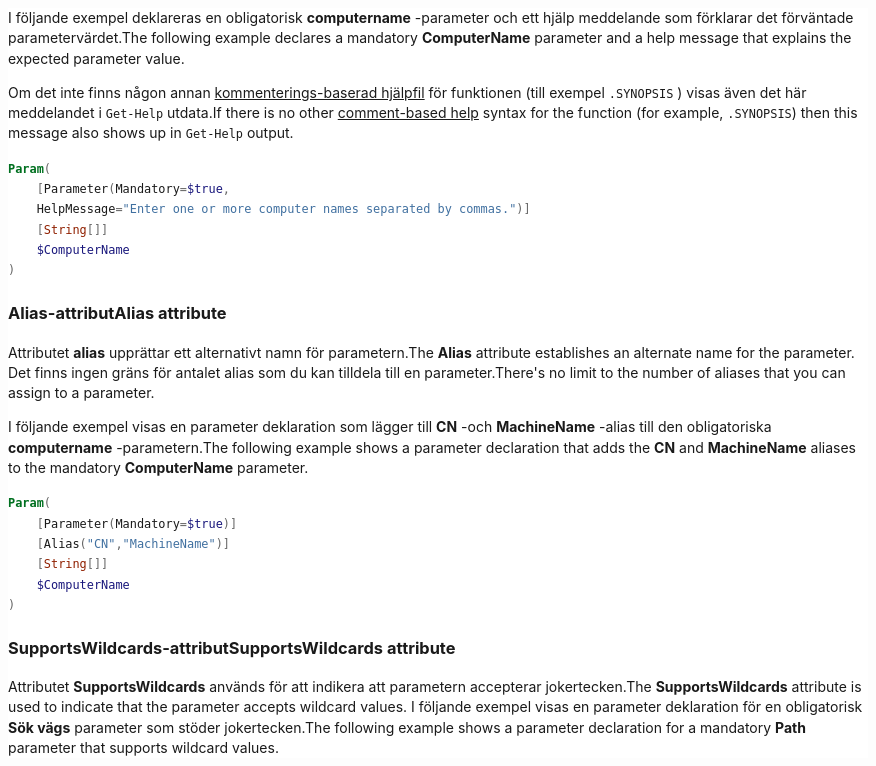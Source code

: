 <span data-ttu-id="29a40-205">I följande exempel deklareras en obligatorisk **computername** -parameter och ett hjälp meddelande som förklarar det förväntade parametervärdet.</span><span class="sxs-lookup"><span data-stu-id="29a40-205">The following example declares a mandatory **ComputerName** parameter and a help message that explains the expected parameter value.</span></span>

<span data-ttu-id="29a40-206">Om det inte finns någon annan [kommenterings-baserad hjälpfil](./about_comment_based_help.md) för funktionen (till exempel `.SYNOPSIS` ) visas även det här meddelandet i `Get-Help` utdata.</span><span class="sxs-lookup"><span data-stu-id="29a40-206">If there is no other [comment-based help](./about_comment_based_help.md) syntax for the function (for example, `.SYNOPSIS`) then this message also shows up in `Get-Help` output.</span></span>

```powershell
Param(
    [Parameter(Mandatory=$true,
    HelpMessage="Enter one or more computer names separated by commas.")]
    [String[]]
    $ComputerName
)
```

### <a name="alias-attribute"></a><span data-ttu-id="29a40-207">Alias-attribut</span><span class="sxs-lookup"><span data-stu-id="29a40-207">Alias attribute</span></span>

<span data-ttu-id="29a40-208">Attributet **alias** upprättar ett alternativt namn för parametern.</span><span class="sxs-lookup"><span data-stu-id="29a40-208">The **Alias** attribute establishes an alternate name for the parameter.</span></span>
<span data-ttu-id="29a40-209">Det finns ingen gräns för antalet alias som du kan tilldela till en parameter.</span><span class="sxs-lookup"><span data-stu-id="29a40-209">There's no limit to the number of aliases that you can assign to a parameter.</span></span>

<span data-ttu-id="29a40-210">I följande exempel visas en parameter deklaration som lägger till **CN** -och **MachineName** -alias till den obligatoriska **computername** -parametern.</span><span class="sxs-lookup"><span data-stu-id="29a40-210">The following example shows a parameter declaration that adds the **CN** and **MachineName** aliases to the mandatory **ComputerName** parameter.</span></span>

```powershell
Param(
    [Parameter(Mandatory=$true)]
    [Alias("CN","MachineName")]
    [String[]]
    $ComputerName
)
```

### <a name="supportswildcards-attribute"></a><span data-ttu-id="29a40-211">SupportsWildcards-attribut</span><span class="sxs-lookup"><span data-stu-id="29a40-211">SupportsWildcards attribute</span></span>

<span data-ttu-id="29a40-212">Attributet **SupportsWildcards** används för att indikera att parametern accepterar jokertecken.</span><span class="sxs-lookup"><span data-stu-id="29a40-212">The **SupportsWildcards** attribute is used to indicate that the parameter accepts wildcard values.</span></span> <span data-ttu-id="29a40-213">I följande exempel visas en parameter deklaration för en obligatorisk **Sök vägs** parameter som stöder jokertecken.</span><span class="sxs-lookup"><span data-stu-id="29a40-213">The following example shows a parameter declaration for a mandatory **Path** parameter that supports wildcard values.</span></span>
